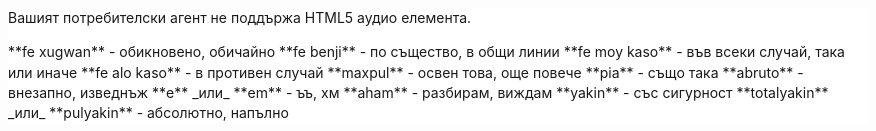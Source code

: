  <p>Вашият потребителски агент не поддържа HTML5 аудио елемента.</p>
</audio>
**fe xugwan** - обикновено, обичайно  
<audio controls>
 <source src="/pimpan-logaxey/fe_xugwan.mp3" type="audio/mp3" />
 <p>Вашият потребителски агент не поддържа HTML5 аудио елемента.</p>
</audio>
**fe benji** - по същество, в общи линии  
<audio controls>
 <source src="/pimpan-logaxey/fe_benji.mp3" type="audio/mp3" />
 <p>Вашият потребителски агент не поддържа HTML5 аудио елемента.</p>
</audio>
**fe moy kaso** - във всеки случай, така или иначе  
<audio controls>
 <source src="/pimpan-logaxey/fe_moy_kaso.mp3" type="audio/mp3" />
 <p>Вашият потребителски агент не поддържа HTML5 аудио елемента.</p>
</audio>
**fe alo kaso** - в противен случай  
<audio controls>
 <source src="/pimpan-logaxey/fe_alo_kaso.mp3" type="audio/mp3" />
 <p>Вашият потребителски агент не поддържа HTML5 аудио елемента.</p>
</audio>
**maxpul** - освен това, още повече  
<audio controls>
 <source src="/pimpan-logaxey/maxpul.mp3" type="audio/mp3" />
 <p>Вашият потребителски агент не поддържа HTML5 аудио елемента.</p>
</audio>
**pia** - също така  
<audio controls>
 <source src="/pimpan-logaxey/pia.mp3" type="audio/mp3" />
 <p>Вашият потребителски агент не поддържа HTML5 аудио елемента.</p>
</audio>
**abruto** - внезапно, изведнъж  
<audio controls>
 <source src="/pimpan-logaxey/abruto.mp3" type="audio/mp3" />
 <p>Вашият потребителски агент не поддържа HTML5 аудио елемента.</p>
</audio>
**e** _или_ **em** - ъъ, хм  
<audio controls>
 <source src="/pimpan-logaxey/e.mp3" type="audio/mp3" />
 <p>Вашият потребителски агент не поддържа HTML5 аудио елемента.</p>
</audio>
<audio controls>
 <source src="/pimpan-logaxey/em.mp3" type="audio/mp3" />
 <p>Вашият потребителски агент не поддържа HTML5 аудио елемента.</p>
</audio>
**aham** - разбирам, виждам  
<audio controls>
 <source src="/pimpan-logaxey/aham.mp3" type="audio/mp3" />
 <p>Вашият потребителски агент не поддържа HTML5 аудио елемента.</p>
</audio>
**yakin** - със сигурност    
<audio controls>
 <source src="/pimpan-logaxey/yakin.mp3" type="audio/mp3" />
 <p>Вашият потребителски агент не поддържа HTML5 аудио елемента.</p>
</audio>
**totalyakin** _или_ **pulyakin** - абсолютно, напълно  
<audio controls>
 <source src="/pimpan-logaxey/totalyakin.mp3" type="audio/mp3" />
 <p>Вашият потребителски агент не поддържа HTML5 аудио елемента.</p>
</audio>
<audio controls>
 <source src="/pimpan-logaxey/pulyakin.mp3" type="audio/mp3" />
 <p>Вашият потребителски агент не поддържа HTML5 аудио елемента.</p>